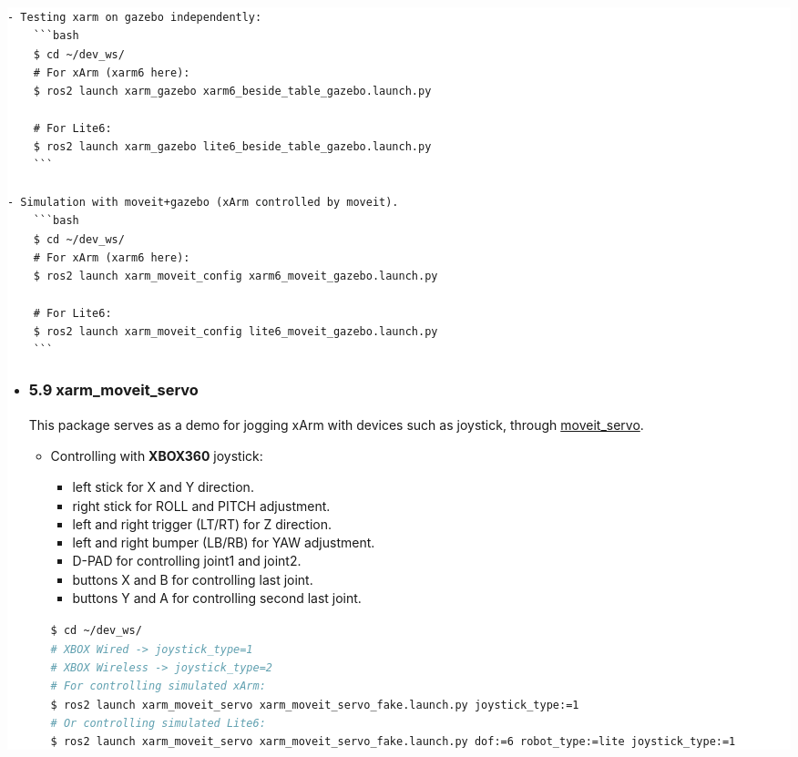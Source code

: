     - Testing xarm on gazebo independently:
        ```bash
        $ cd ~/dev_ws/
        # For xArm (xarm6 here):
        $ ros2 launch xarm_gazebo xarm6_beside_table_gazebo.launch.py

        # For Lite6:
        $ ros2 launch xarm_gazebo lite6_beside_table_gazebo.launch.py
        ```

    - Simulation with moveit+gazebo (xArm controlled by moveit).
        ```bash
        $ cd ~/dev_ws/
        # For xArm (xarm6 here):
        $ ros2 launch xarm_moveit_config xarm6_moveit_gazebo.launch.py

        # For Lite6:
        $ ros2 launch xarm_moveit_config lite6_moveit_gazebo.launch.py
        ```
- ### 5.9 xarm_moveit_servo
    This package serves as a demo for jogging xArm with devices such as joystick, through [moveit_servo](http://moveit2_tutorials.picknik.ai/doc/realtime_servo/realtime_servo_tutorial.html). 
    - Controlling with __XBOX360__ joystick:
        - left stick for X and Y direction.  
        - right stick for ROLL and PITCH adjustment.  
        - left and right trigger (LT/RT) for Z direction.  
        - left and right bumper (LB/RB) for YAW adjustment.  
        - D-PAD for controlling joint1 and joint2.  
        - buttons X and B for controlling last joint.  
        - buttons Y and A for controlling second last joint.  

        ```bash
        $ cd ~/dev_ws/
        # XBOX Wired -> joystick_type=1
        # XBOX Wireless -> joystick_type=2
        # For controlling simulated xArm:
        $ ros2 launch xarm_moveit_servo xarm_moveit_servo_fake.launch.py joystick_type:=1
        # Or controlling simulated Lite6:
        $ ros2 launch xarm_moveit_servo xarm_moveit_servo_fake.launch.py dof:=6 robot_type:=lite joystick_type:=1
